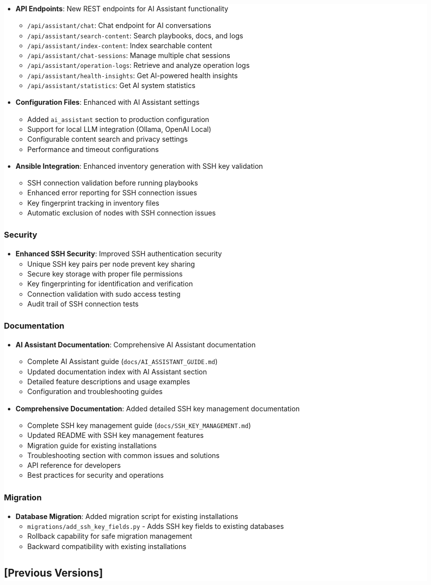 - **API Endpoints**: New REST endpoints for AI Assistant functionality
  - `/api/assistant/chat`: Chat endpoint for AI conversations
  - `/api/assistant/search-content`: Search playbooks, docs, and logs
  - `/api/assistant/index-content`: Index searchable content
  - `/api/assistant/chat-sessions`: Manage multiple chat sessions
  - `/api/assistant/operation-logs`: Retrieve and analyze operation logs
  - `/api/assistant/health-insights`: Get AI-powered health insights
  - `/api/assistant/statistics`: Get AI system statistics

- **Configuration Files**: Enhanced with AI Assistant settings
  - Added `ai_assistant` section to production configuration
  - Support for local LLM integration (Ollama, OpenAI Local)
  - Configurable content search and privacy settings
  - Performance and timeout configurations

- **Ansible Integration**: Enhanced inventory generation with SSH key validation
  - SSH connection validation before running playbooks
  - Enhanced error reporting for SSH connection issues
  - Key fingerprint tracking in inventory files
  - Automatic exclusion of nodes with SSH connection issues

### Security
- **Enhanced SSH Security**: Improved SSH authentication security
  - Unique SSH key pairs per node prevent key sharing
  - Secure key storage with proper file permissions
  - Key fingerprinting for identification and verification
  - Connection validation with sudo access testing
  - Audit trail of SSH connection tests

### Documentation
- **AI Assistant Documentation**: Comprehensive AI Assistant documentation
  - Complete AI Assistant guide (`docs/AI_ASSISTANT_GUIDE.md`)
  - Updated documentation index with AI Assistant section
  - Detailed feature descriptions and usage examples
  - Configuration and troubleshooting guides

- **Comprehensive Documentation**: Added detailed SSH key management documentation
  - Complete SSH key management guide (`docs/SSH_KEY_MANAGEMENT.md`)
  - Updated README with SSH key management features
  - Migration guide for existing installations
  - Troubleshooting section with common issues and solutions
  - API reference for developers
  - Best practices for security and operations

### Migration
- **Database Migration**: Added migration script for existing installations
  - `migrations/add_ssh_key_fields.py` - Adds SSH key fields to existing databases
  - Rollback capability for safe migration management
  - Backward compatibility with existing installations

## [Previous Versions]
